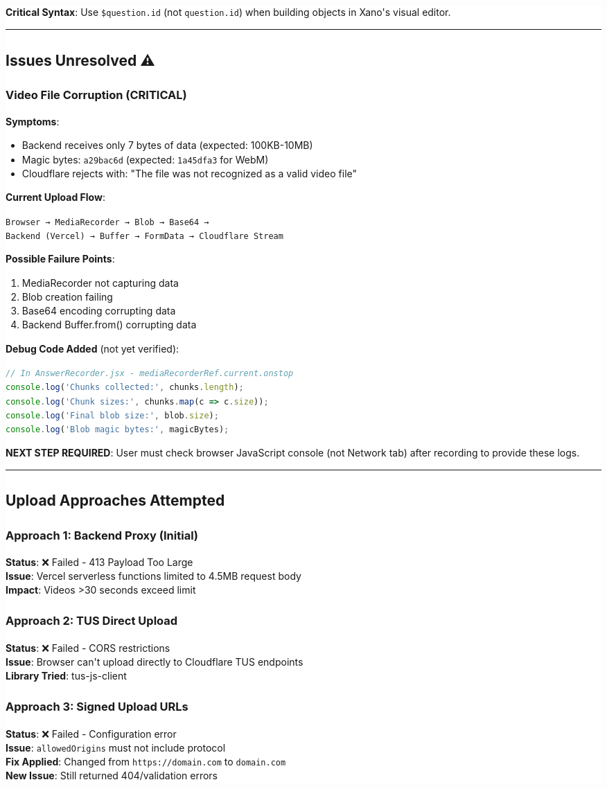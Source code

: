 **Critical Syntax**: Use `$question.id` (not `question.id`) when building objects in Xano's visual editor.

---

## Issues Unresolved ⚠️

### Video File Corruption (CRITICAL)

**Symptoms**:
- Backend receives only 7 bytes of data (expected: 100KB-10MB)
- Magic bytes: `a29bac6d` (expected: `1a45dfa3` for WebM)
- Cloudflare rejects with: "The file was not recognized as a valid video file"

**Current Upload Flow**:
```
Browser → MediaRecorder → Blob → Base64 → 
Backend (Vercel) → Buffer → FormData → Cloudflare Stream
```

**Possible Failure Points**:
1. MediaRecorder not capturing data
2. Blob creation failing
3. Base64 encoding corrupting data
4. Backend Buffer.from() corrupting data

**Debug Code Added** (not yet verified):
```javascript
// In AnswerRecorder.jsx - mediaRecorderRef.current.onstop
console.log('Chunks collected:', chunks.length);
console.log('Chunk sizes:', chunks.map(c => c.size));
console.log('Final blob size:', blob.size);
console.log('Blob magic bytes:', magicBytes);
```

**NEXT STEP REQUIRED**: User must check browser JavaScript console (not Network tab) after recording to provide these logs.

---

## Upload Approaches Attempted

### Approach 1: Backend Proxy (Initial)
**Status**: ❌ Failed - 413 Payload Too Large  
**Issue**: Vercel serverless functions limited to 4.5MB request body  
**Impact**: Videos >30 seconds exceed limit

### Approach 2: TUS Direct Upload
**Status**: ❌ Failed - CORS restrictions  
**Issue**: Browser can't upload directly to Cloudflare TUS endpoints  
**Library Tried**: tus-js-client

### Approach 3: Signed Upload URLs
**Status**: ❌ Failed - Configuration error  
**Issue**: `allowedOrigins` must not include protocol  
**Fix Applied**: Changed from `https://domain.com` to `domain.com`  
**New Issue**: Still returned 404/validation errors
